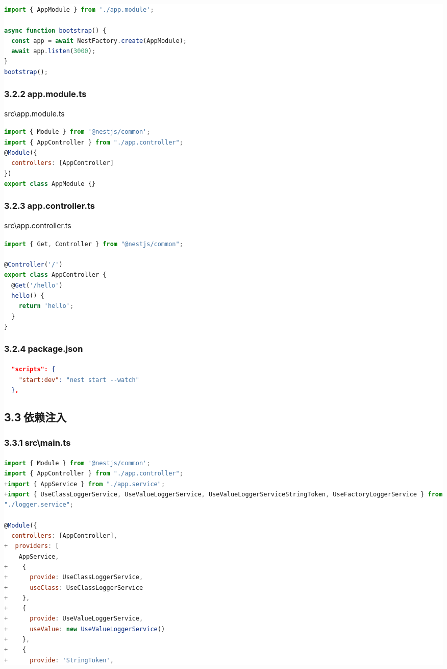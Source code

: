 ```js
import { AppModule } from './app.module';

async function bootstrap() {
  const app = await NestFactory.create(AppModule);
  await app.listen(3000);
}
bootstrap();
```
### 3.2.2 app.module.ts
src\app.module.ts
```js
import { Module } from '@nestjs/common';
import { AppController } from "./app.controller";
@Module({
  controllers: [AppController]
})
export class AppModule {}
```
### 3.2.3 app.controller.ts 
src\app.controller.ts
```js
import { Get, Controller } from "@nestjs/common";

@Controller('/')
export class AppController {
  @Get('/hello')
  hello() {
    return 'hello';
  }
}
```
### 3.2.4 package.json
```json
  "scripts": {
    "start:dev": "nest start --watch"
  },
```
## 3.3 依赖注入
### 3.3.1 src\main.ts
```js
import { Module } from '@nestjs/common';
import { AppController } from "./app.controller";
+import { AppService } from "./app.service";
+import { UseClassLoggerService, UseValueLoggerService, UseValueLoggerServiceStringToken, UseFactoryLoggerService } from "./logger.service";

@Module({
  controllers: [AppController],
+  providers: [
    AppService,
+    {
+      provide: UseClassLoggerService,
+      useClass: UseClassLoggerService
+    },
+    {
+      provide: UseValueLoggerService,
+      useValue: new UseValueLoggerService()
+    },
+    {
+      provide: 'StringToken',
```